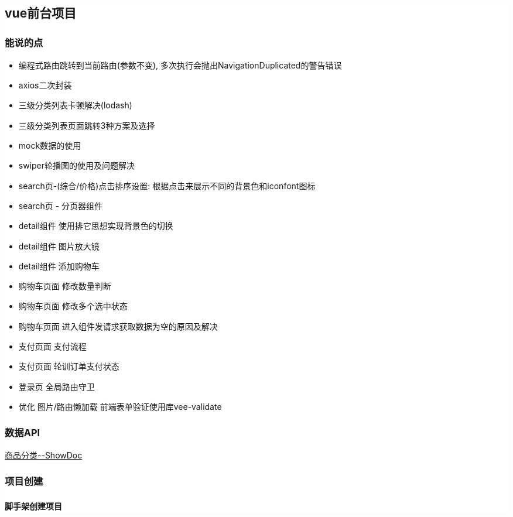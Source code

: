 ## vue前台项目

### 能说的点

*  编程式路由跳转到当前路由(参数不变), 多次执行会抛出NavigationDuplicated的警告错误

*  axios二次封装

* 三级分类列表卡顿解决(lodash)

* 三级分类列表页面跳转3种方案及选择

  

* mock数据的使用

* swiper轮播图的使用及问题解决



*  search页-(综合/价格)点击排序设置: 根据点击来展示不同的背景色和iconfont图标
*  search页 - 分页器组件



*  detail组件 使用排它思想实现背景色的切换
* detail组件  图片放大镜
* detail组件 添加购物车



* 购物车页面 修改数量判断
* 购物车页面 修改多个选中状态
* 购物车页面 进入组件发请求获取数据为空的原因及解决



* 支付页面 支付流程
* 支付页面 轮训订单支付状态



* 登录页 全局路由守卫



* 优化 图片/路由懒加载  前端表单验证使用库vee-validate







### 数据API

[商品分类--ShowDoc](https://www.showdoc.com.cn/128719739414963?page_id=2516997897914014)





### 项目创建

#### 脚手架创建项目
